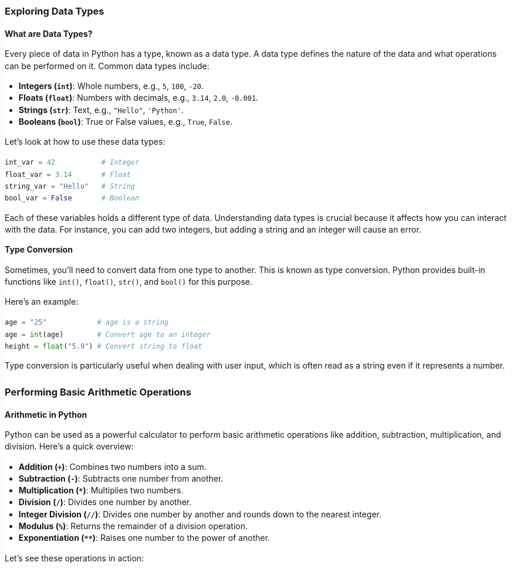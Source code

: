 ### Exploring Data Types

**What are Data Types?**

Every piece of data in Python has a type, known as a data type. A data type defines the nature of the data and what operations can be performed on it. Common data types include:

- **Integers (`int`)**: Whole numbers, e.g., `5`, `100`, `-20`.
- **Floats (`float`)**: Numbers with decimals, e.g., `3.14`, `2.0`, `-0.001`.
- **Strings (`str`)**: Text, e.g., `"Hello"`, `'Python'`.
- **Booleans (`bool`)**: True or False values, e.g., `True`, `False`.

Let’s look at how to use these data types:

```python
int_var = 42           # Integer
float_var = 3.14       # Float
string_var = "Hello"   # String
bool_var = False       # Boolean
```

Each of these variables holds a different type of data. Understanding data types is crucial because it affects how you can interact with the data. For instance, you can add two integers, but adding a string and an integer will cause an error.

**Type Conversion**

Sometimes, you’ll need to convert data from one type to another. This is known as type conversion. Python provides built-in functions like `int()`, `float()`, `str()`, and `bool()` for this purpose.

Here’s an example:
```python
age = "25"            # age is a string
age = int(age)        # Convert age to an integer
height = float("5.9") # Convert string to float
```
Type conversion is particularly useful when dealing with user input, which is often read as a string even if it represents a number.

### Performing Basic Arithmetic Operations

**Arithmetic in Python**

Python can be used as a powerful calculator to perform basic arithmetic operations like addition, subtraction, multiplication, and division. Here’s a quick overview:

- **Addition (`+`)**: Combines two numbers into a sum.
- **Subtraction (`-`)**: Subtracts one number from another.
- **Multiplication (`*`)**: Multiplies two numbers.
- **Division (`/`)**: Divides one number by another.
- **Integer Division (`//`)**: Divides one number by another and rounds down to the nearest integer.
- **Modulus (`%`)**: Returns the remainder of a division operation.
- **Exponentiation (`**`)**: Raises one number to the power of another.

Let’s see these operations in action:
